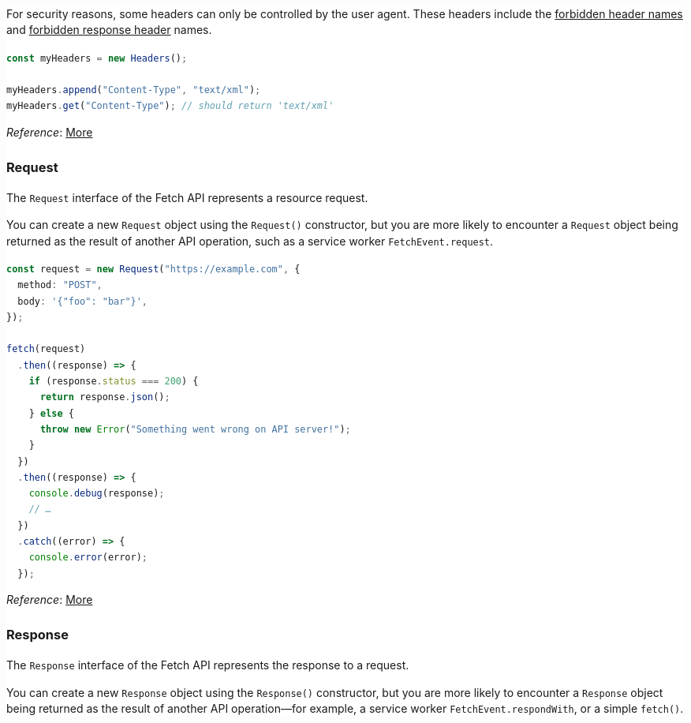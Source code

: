 For security reasons, some headers can only be controlled by the user agent. These headers include
the [forbidden header names](https://developer.mozilla.org/en-US/docs/Glossary/Forbidden_header_name)
and [forbidden response header](https://developer.mozilla.org/en-US/docs/Glossary/Forbidden_response_header_name) names.

```ts
const myHeaders = new Headers();

myHeaders.append("Content-Type", "text/xml");
myHeaders.get("Content-Type"); // should return 'text/xml'
```

_Reference_: [More](https://developer.mozilla.org/en-US/docs/Web/API/Headers)

### Request

The `Request` interface of the Fetch API represents a resource request.

You can create a new `Request` object using the `Request()` constructor, but you are more likely to encounter
a `Request` object being returned as the result of another API operation, such as a service worker `FetchEvent.request`.

```ts
const request = new Request("https://example.com", {
  method: "POST",
  body: '{"foo": "bar"}',
});

fetch(request)
  .then((response) => {
    if (response.status === 200) {
      return response.json();
    } else {
      throw new Error("Something went wrong on API server!");
    }
  })
  .then((response) => {
    console.debug(response);
    // …
  })
  .catch((error) => {
    console.error(error);
  });
```

_Reference_: [More](https://developer.mozilla.org/en-US/docs/Web/API/Request)

### Response

The `Response` interface of the Fetch API represents the response to a request.

You can create a new `Response` object using the `Response()` constructor, but you are more likely to encounter a
`Response` object being returned as the result of another API operation—for example, a service worker
`FetchEvent.respondWith`, or a simple `fetch()`.
